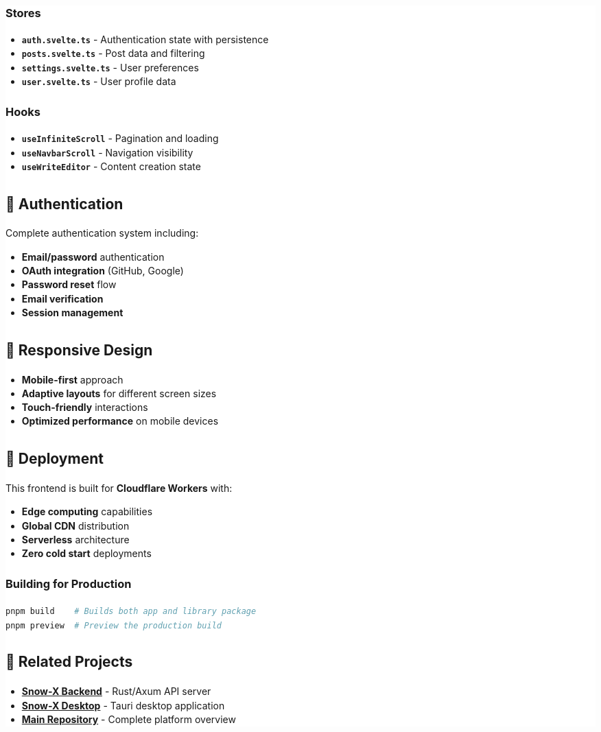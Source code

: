 ### Stores

- **`auth.svelte.ts`** - Authentication state with persistence
- **`posts.svelte.ts`** - Post data and filtering
- **`settings.svelte.ts`** - User preferences
- **`user.svelte.ts`** - User profile data

### Hooks

- **`useInfiniteScroll`** - Pagination and loading
- **`useNavbarScroll`** - Navigation visibility
- **`useWriteEditor`** - Content creation state

## 🔐 Authentication

Complete authentication system including:

- **Email/password** authentication
- **OAuth integration** (GitHub, Google)
- **Password reset** flow
- **Email verification**
- **Session management**

## 📱 Responsive Design

- **Mobile-first** approach
- **Adaptive layouts** for different screen sizes
- **Touch-friendly** interactions
- **Optimized performance** on mobile devices

## 🚢 Deployment

This frontend is built for **Cloudflare Workers** with:

- **Edge computing** capabilities
- **Global CDN** distribution
- **Serverless** architecture
- **Zero cold start** deployments

### Building for Production

```bash
pnpm build    # Builds both app and library package
pnpm preview  # Preview the production build
```

## 🔗 Related Projects

- **[Snow-X Backend](../snow-x-backend)** - Rust/Axum API server
- **[Snow-X Desktop](../snow-x-desktop)** - Tauri desktop application
- **[Main Repository](../)** - Complete platform overview
